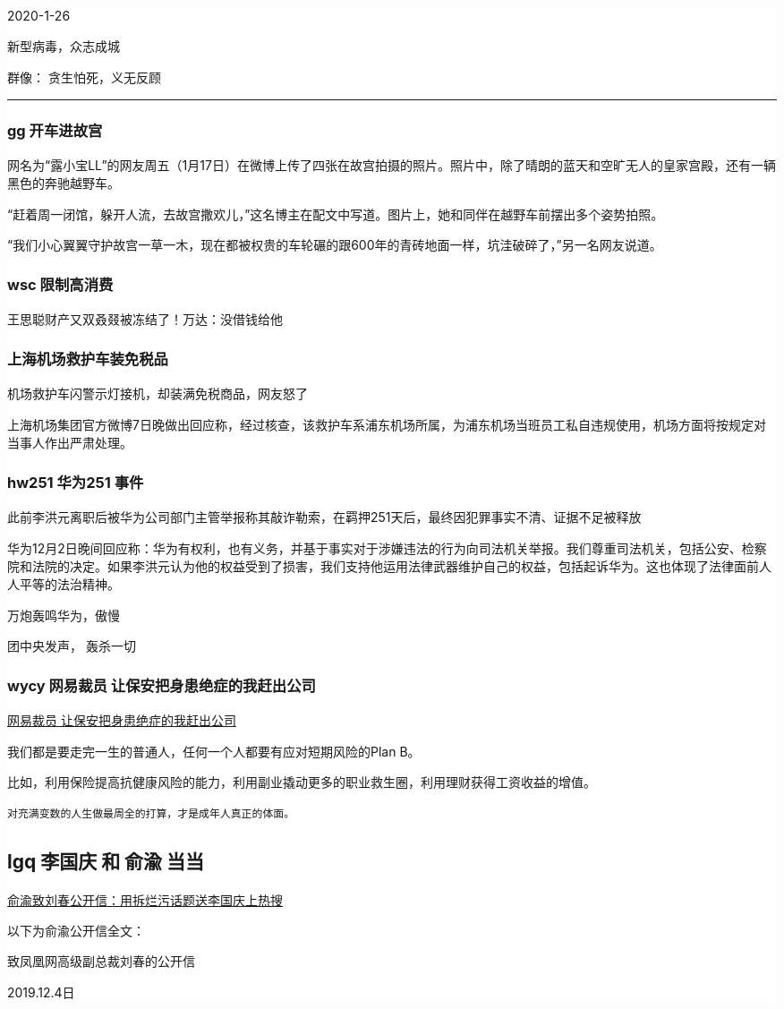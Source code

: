 2020-1-26

新型病毒，众志成城

群像：
贪生怕死，义无反顾

---

### gg 开车进故宫

网名为“露小宝LL”的网友周五（1月17日）在微博上传了四张在故宫拍摄的照片。照片中，除了晴朗的蓝天和空旷无人的皇家宫殿，还有一辆黑色的奔驰越野车。

“赶着周一闭馆，躲开人流，去故宫撒欢儿，”这名博主在配文中写道。图片上，她和同伴在越野车前摆出多个姿势拍照。


“我们小心翼翼守护故宫一草一木，现在都被权贵的车轮碾的跟600年的青砖地面一样，坑洼破碎了，”另一名网友说道。

### wsc 限制高消费

王思聪财产又双叒叕被冻结了！万达：没借钱给他

### 上海机场救护车装免税品

机场救护车闪警示灯接机，却装满免税商品，网友怒了


上海机场集团官方微博7日晚做出回应称，经过核查，该救护车系浦东机场所属，为浦东机场当班员工私自违规使用，机场方面将按规定对当事人作出严肃处理。

### hw251 华为251 事件

此前李洪元离职后被华为公司部门主管举报称其敲诈勒索，在羁押251天后，最终因犯罪事实不清、证据不足被释放

华为12月2日晚间回应称：华为有权利，也有义务，并基于事实对于涉嫌违法的行为向司法机关举报。我们尊重司法机关，包括公安、检察院和法院的决定。如果李洪元认为他的权益受到了损害，我们支持他运用法律武器维护自己的权益，包括起诉华为。这也体现了法律面前人人平等的法治精神。

万炮轰鸣华为，傲慢

团中央发声， 轰杀一切

### wycy 网易裁员 让保安把身患绝症的我赶出公司
[网易裁员 让保安把身患绝症的我赶出公司](http://finance.sina.com.cn/stock/usstock/2019-11-24/doc-iihnzhfz1405328.shtml)

我们都是要走完一生的普通人，任何一个人都要有应对短期风险的Plan B。

比如，利用保险提高抗健康风险的能力，利用副业撬动更多的职业救生圈，利用理财获得工资收益的增值。

`对充满变数的人生做最周全的打算，才是成年人真正的体面。`

## lgq 李国庆 和 俞渝 当当
[俞渝致刘春公开信：用拆烂污话题送李国庆上热搜](https://tech.sina.com.cn/csj/2019-12-05/doc-iihnzhfz3917201.shtml)

以下为俞渝公开信全文：

致凤凰网高级副总裁刘春的公开信

2019.12.4日
